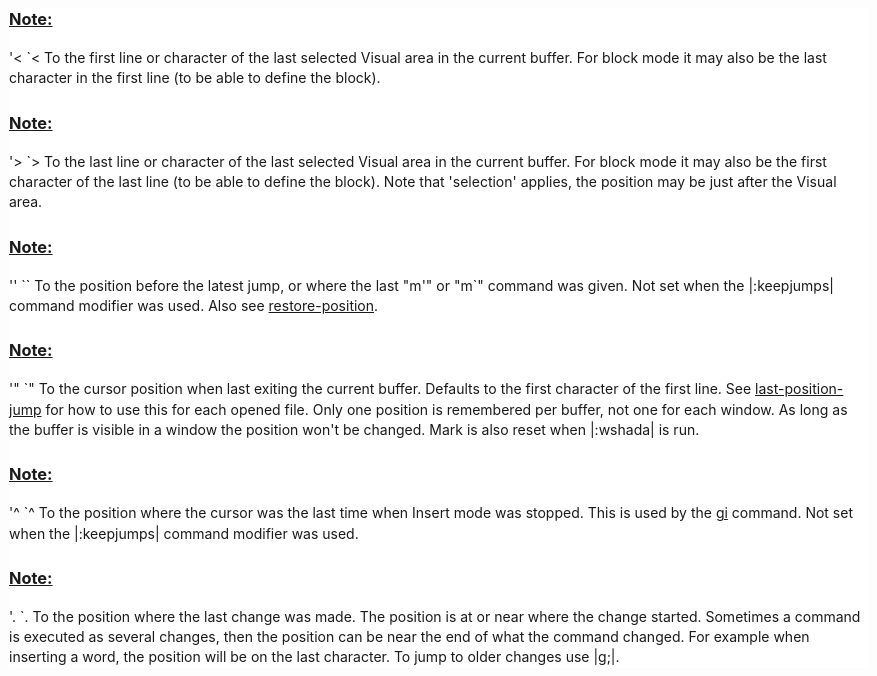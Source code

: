 ### <a id="'< `<" class="section-title" href="#'< `<">Note:</a>
'<  `<			To the first line or character of the last selected
			Visual area in the current buffer.  For block mode it
			may also be the last character in the first line (to
			be able to define the block).

### <a id="'> `>" class="section-title" href="#'> `>">Note:</a>
'>  `>			To the last line or character of the last selected
			Visual area in the current buffer.  For block mode it
			may also be the first character of the last line (to
			be able to define the block).  Note that 'selection'
			applies, the position may be just after the Visual
			area.

### <a id="'' ``" class="section-title" href="#'' ``">Note:</a>
''  ``			To the position before the latest jump, or where the
			last "m'" or "m`" command was given.  Not set when the
			|:keepjumps| command modifier was used.
			Also see [restore-position](/neovim-docs-web/en/vim/tips#restore-position).

### <a id="'quote `quote" class="section-title" href="#'quote `quote">Note:</a>
'"  `"			To the cursor position when last exiting the current
			buffer.  Defaults to the first character of the first
			line.  See [last-position-jump](undefined#last-position-jump) for how to use this
			for each opened file.
			Only one position is remembered per buffer, not one
			for each window.  As long as the buffer is visible in
			a window the position won't be changed.  Mark is also 
			reset when |:wshada| is run.

### <a id="'^ `^" class="section-title" href="#'^ `^">Note:</a>
'^  `^			To the position where the cursor was the last time
			when Insert mode was stopped.  This is used by the
			[gi](undefined#gi) command.  Not set when the |:keepjumps| command
			modifier was used.

### <a id="'. `." class="section-title" href="#'. `.">Note:</a>
'.  `.			To the position where the last change was made.  The
			position is at or near where the change started.
			Sometimes a command is executed as several changes,
			then the position can be near the end of what the
			command changed.  For example when inserting a word,
			the position will be on the last character.
			To jump to older changes use |g;|.
